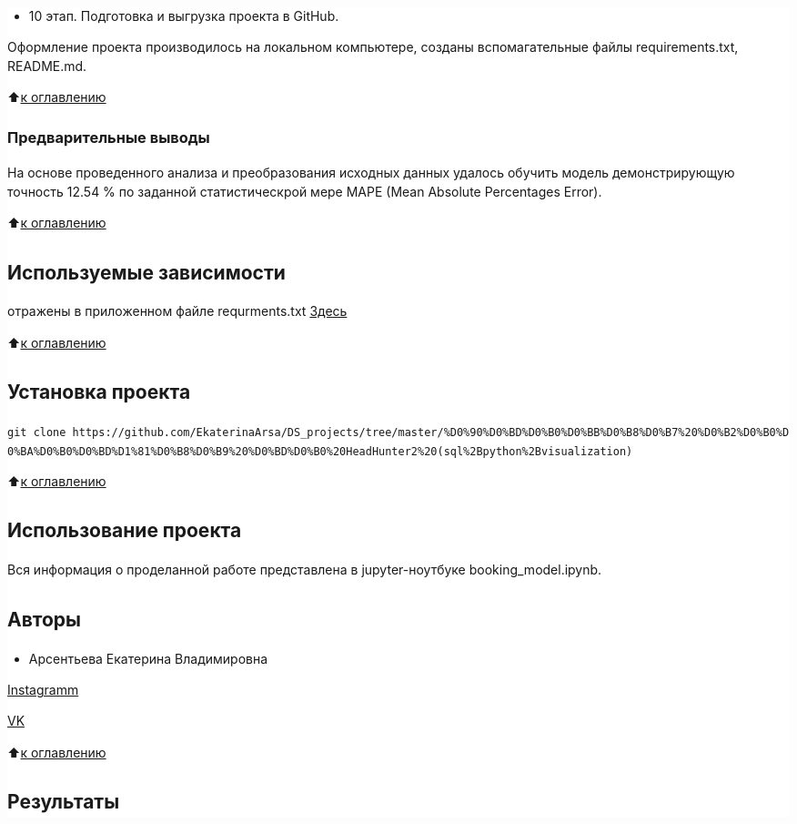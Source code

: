 *  10 этап. Подготовка и выгрузка проекта в GitHub.

 Оформление проекта производилось на локальном компьютере, созданы вспомагательные файлы requirements.txt, README.md.


:arrow_up:[к оглавлению](https://github.com/EkaterinaArsa/DS_projects/tree/master/%D0%90%D0%BD%D0%B0%D0%BB%D0%B8%D0%B7%20%D0%B2%D0%B0%D0%BA%D0%B0%D0%BD%D1%81%D0%B8%D0%B9%20%D0%BD%D0%B0%20HeadHunter2%20(sql%2Bpython%2Bvisualization)#%D0%BE%D0%B3%D0%BB%D0%B0%D0%B2%D0%BB%D0%B5%D0%BD%D0%B8%D0%B5)

### Предварительные выводы

 На основе проведенного анализа и преобразования исходных данных удалось обучить модель демонстрирующую точность 12.54 % по заданной статистическрой мере MAPE (Mean Absolute Percentages Error).

:arrow_up:[к оглавлению](https://github.com/EkaterinaArsa/DS_projects/tree/master/%D0%90%D0%BD%D0%B0%D0%BB%D0%B8%D0%B7%20%D0%B2%D0%B0%D0%BA%D0%B0%D0%BD%D1%81%D0%B8%D0%B9%20%D0%BD%D0%B0%20HeadHunter2%20(sql%2Bpython%2Bvisualization)#%D0%BE%D0%B3%D0%BB%D0%B0%D0%B2%D0%BB%D0%B5%D0%BD%D0%B8%D0%B5)

## Используемые зависимости
отражены в приложенном файле requrments.txt [Здесь]()

:arrow_up:[к оглавлению](https://github.com/EkaterinaArsa/DS_projects/tree/master/%D0%90%D0%BD%D0%B0%D0%BB%D0%B8%D0%B7%20%D0%B2%D0%B0%D0%BA%D0%B0%D0%BD%D1%81%D0%B8%D0%B9%20%D0%BD%D0%B0%20HeadHunter2%20(sql%2Bpython%2Bvisualization)#%D0%BE%D0%B3%D0%BB%D0%B0%D0%B2%D0%BB%D0%B5%D0%BD%D0%B8%D0%B5)

## Установка проекта

```
git clone https://github.com/EkaterinaArsa/DS_projects/tree/master/%D0%90%D0%BD%D0%B0%D0%BB%D0%B8%D0%B7%20%D0%B2%D0%B0%D0%BA%D0%B0%D0%BD%D1%81%D0%B8%D0%B9%20%D0%BD%D0%B0%20HeadHunter2%20(sql%2Bpython%2Bvisualization)
```
:arrow_up:[к оглавлению](https://github.com/EkaterinaArsa/DS_projects/tree/master/%D0%90%D0%BD%D0%B0%D0%BB%D0%B8%D0%B7%20%D0%B2%D0%B0%D0%BA%D0%B0%D0%BD%D1%81%D0%B8%D0%B9%20%D0%BD%D0%B0%20HeadHunter2%20(sql%2Bpython%2Bvisualization)#%D0%BE%D0%B3%D0%BB%D0%B0%D0%B2%D0%BB%D0%B5%D0%BD%D0%B8%D0%B5)

## Использование проекта
Вся информация о проделанной работе представлена в jupyter-ноутбуке booking_model.ipynb.

## Авторы

* Арсентьева Екатерина Владимировна 

[Instagramm](https://www.instagram.com/takayakasya?utm_source=qr) 

[VK](https://vk.com/id8747545 )

:arrow_up:[к оглавлению](https://github.com/EkaterinaArsa/DS_projects/tree/master/%D0%90%D0%BD%D0%B0%D0%BB%D0%B8%D0%B7%20%D0%B2%D0%B0%D0%BA%D0%B0%D0%BD%D1%81%D0%B8%D0%B9%20%D0%BD%D0%B0%20HeadHunter2%20(sql%2Bpython%2Bvisualization)#%D0%BE%D0%B3%D0%BB%D0%B0%D0%B2%D0%BB%D0%B5%D0%BD%D0%B8%D0%B5)

## Результаты
 